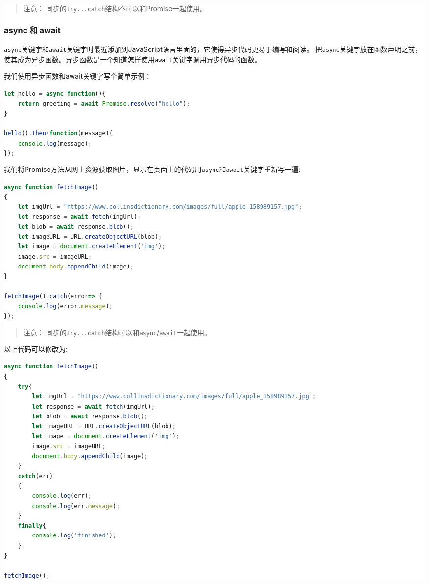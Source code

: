 > 注意： 同步的`try...catch`结构不可以和Promise一起使用。

### async 和 await
`async`关键字和`await`关键字时最近添加到JavaScript语言里面的，它使得异步代码更易于编写和阅读。 把`async`关键字放在函数声明之前，使其成为异步函数。异步函数是一个知道怎样使用`await`关键字调用异步代码的函数。

我们使用异步函数和await关键字写个简单示例：
```javascript
let hello = async function(){
    return greeting = await Promise.resolve("hello");
}

hello().then(function(message){
    console.log(message);
});
```

我们将Promise方法从网上资源获取图片，显示在页面上的代码用`async`和`await`关键字重新写一遍:
```javascript
async function fetchImage()
{
    let imgUrl = "https://www.collinsdictionary.com/images/full/apple_158989157.jpg";
    let response = await fetch(imgUrl);
    let blob = await response.blob();
    let imageURL = URL.createObjectURL(blob);
    let image = document.createElement('img');
    image.src = imageURL;
    document.body.appendChild(image);
}

fetchImage().catch(error=> {
    console.log(error.message);
});
```
> 注意： 同步的`try...catch`结构可以和`async`/`await`一起使用。

以上代码可以修改为:
```javascript
async function fetchImage()
{
    try{
        let imgUrl = "https://www.collinsdictionary.com/images/full/apple_158989157.jpg";
        let response = await fetch(imgUrl);
        let blob = await response.blob();
        let imageURL = URL.createObjectURL(blob);
        let image = document.createElement('img');
        image.src = imageURL;
        document.body.appendChild(image);
    }
    catch(err)
    {
        console.log(err);
        console.log(err.message);
    }
    finally{
        console.log('finished');
    }
}

fetchImage();
```
